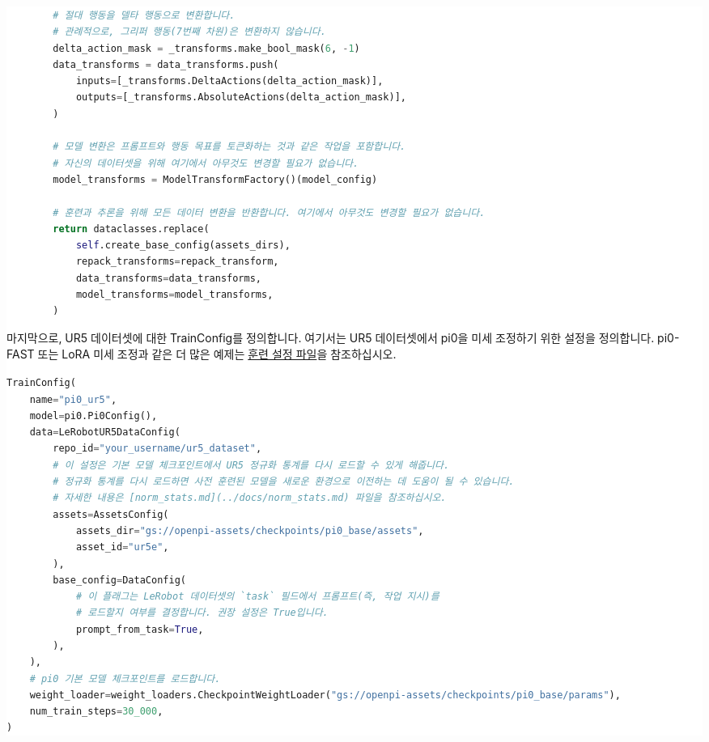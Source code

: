 ```python
        # 절대 행동을 델타 행동으로 변환합니다.
        # 관례적으로, 그리퍼 행동(7번째 차원)은 변환하지 않습니다.
        delta_action_mask = _transforms.make_bool_mask(6, -1)
        data_transforms = data_transforms.push(
            inputs=[_transforms.DeltaActions(delta_action_mask)],
            outputs=[_transforms.AbsoluteActions(delta_action_mask)],
        )

        # 모델 변환은 프롬프트와 행동 목표를 토큰화하는 것과 같은 작업을 포함합니다.
        # 자신의 데이터셋을 위해 여기에서 아무것도 변경할 필요가 없습니다.
        model_transforms = ModelTransformFactory()(model_config)

        # 훈련과 추론을 위해 모든 데이터 변환을 반환합니다. 여기에서 아무것도 변경할 필요가 없습니다.
        return dataclasses.replace(
            self.create_base_config(assets_dirs),
            repack_transforms=repack_transform,
            data_transforms=data_transforms,
            model_transforms=model_transforms,
        )

```

마지막으로, UR5 데이터셋에 대한 TrainConfig를 정의합니다. 여기서는 UR5 데이터셋에서 pi0을 미세 조정하기 위한 설정을 정의합니다. pi0-FAST 또는 LoRA 미세 조정과 같은 더 많은 예제는 [훈련 설정 파일](https://github.com/physical-intelligence/openpi/blob/main/src/openpi/training/config.py)을 참조하십시오.

```python
TrainConfig(
    name="pi0_ur5",
    model=pi0.Pi0Config(),
    data=LeRobotUR5DataConfig(
        repo_id="your_username/ur5_dataset",
        # 이 설정은 기본 모델 체크포인트에서 UR5 정규화 통계를 다시 로드할 수 있게 해줍니다.
        # 정규화 통계를 다시 로드하면 사전 훈련된 모델을 새로운 환경으로 이전하는 데 도움이 될 수 있습니다.
        # 자세한 내용은 [norm_stats.md](../docs/norm_stats.md) 파일을 참조하십시오.
        assets=AssetsConfig(
            assets_dir="gs://openpi-assets/checkpoints/pi0_base/assets",
            asset_id="ur5e",
        ),
        base_config=DataConfig(
            # 이 플래그는 LeRobot 데이터셋의 `task` 필드에서 프롬프트(즉, 작업 지시)를
            # 로드할지 여부를 결정합니다. 권장 설정은 True입니다.
            prompt_from_task=True,
        ),
    ),
    # pi0 기본 모델 체크포인트를 로드합니다.
    weight_loader=weight_loaders.CheckpointWeightLoader("gs://openpi-assets/checkpoints/pi0_base/params"),
    num_train_steps=30_000,
)
```





